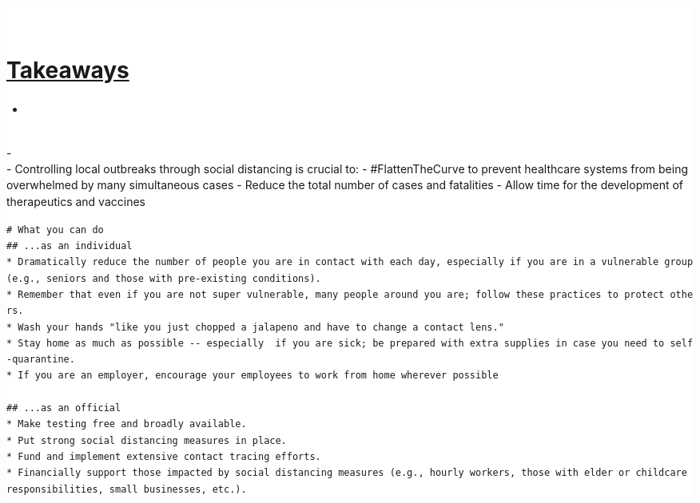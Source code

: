 



# []()





# []()


```auspiceMainDisplayMarkdown


```








# [Takeaways](https://nextstrain.org/ncov/2020-03-20?c=country&d=map&p=full)
-   
<br>
-   
<br>
- Controlling local outbreaks through social distancing is crucial to:  
  - #FlattenTheCurve to prevent healthcare systems from being overwhelmed by many simultaneous cases  
  - Reduce the total number of cases and fatalities  
  - Allow time for the development of therapeutics and vaccines  



```auspiceMainDisplayMarkdown
# What you can do
## ...as an individual
* Dramatically reduce the number of people you are in contact with each day, especially if you are in a vulnerable group (e.g., seniors and those with pre-existing conditions).
* Remember that even if you are not super vulnerable, many people around you are; follow these practices to protect others.
* Wash your hands "like you just chopped a jalapeno and have to change a contact lens."  
* Stay home as much as possible -- especially  if you are sick; be prepared with extra supplies in case you need to self-quarantine.  
* If you are an employer, encourage your employees to work from home wherever possible

## ...as an official  
* Make testing free and broadly available.  
* Put strong social distancing measures in place.  
* Fund and implement extensive contact tracing efforts.  
* Financially support those impacted by social distancing measures (e.g., hourly workers, those with elder or childcare responsibilities, small businesses, etc.).
```
